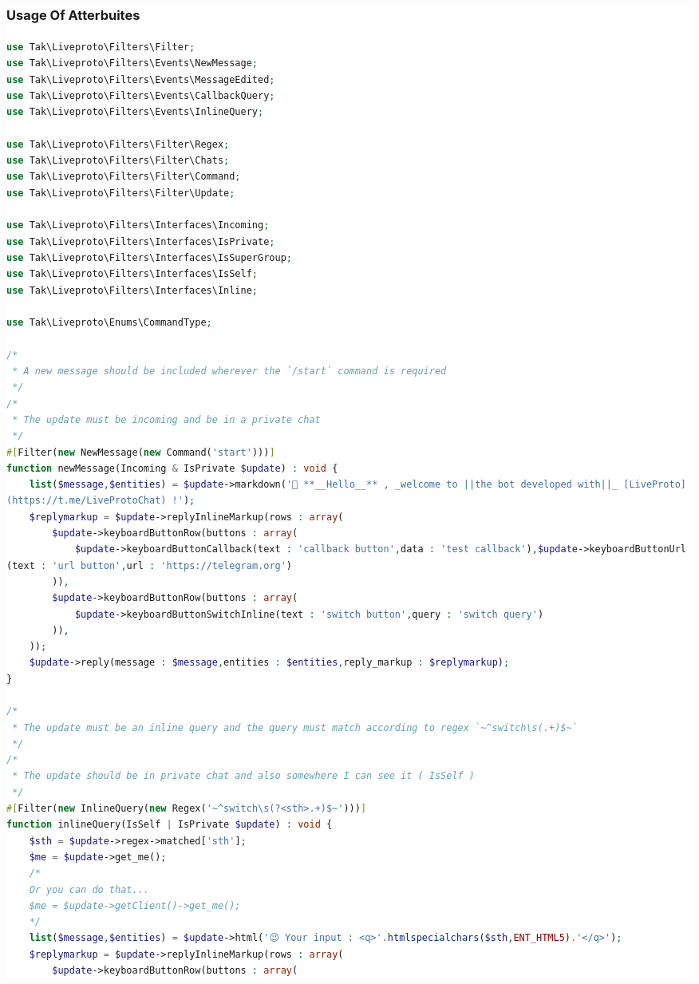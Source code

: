 ### Usage Of Atterbuites

```php
use Tak\Liveproto\Filters\Filter;
use Tak\Liveproto\Filters\Events\NewMessage;
use Tak\Liveproto\Filters\Events\MessageEdited;
use Tak\Liveproto\Filters\Events\CallbackQuery;
use Tak\Liveproto\Filters\Events\InlineQuery;

use Tak\Liveproto\Filters\Filter\Regex;
use Tak\Liveproto\Filters\Filter\Chats;
use Tak\Liveproto\Filters\Filter\Command;
use Tak\Liveproto\Filters\Filter\Update;

use Tak\Liveproto\Filters\Interfaces\Incoming;
use Tak\Liveproto\Filters\Interfaces\IsPrivate;
use Tak\Liveproto\Filters\Interfaces\IsSuperGroup;
use Tak\Liveproto\Filters\Interfaces\IsSelf;
use Tak\Liveproto\Filters\Interfaces\Inline;

use Tak\Liveproto\Enums\CommandType;

/*
 * A new message should be included wherever the `/start` command is required
 */
/*
 * The update must be incoming and be in a private chat
 */
#[Filter(new NewMessage(new Command('start')))]
function newMessage(Incoming & IsPrivate $update) : void {
	list($message,$entities) = $update->markdown('👋 **__Hello__** , _welcome to ||the bot developed with||_ [LiveProto](https://t.me/LiveProtoChat) !');
	$replymarkup = $update->replyInlineMarkup(rows : array(
		$update->keyboardButtonRow(buttons : array(
			$update->keyboardButtonCallback(text : 'callback button',data : 'test callback'),$update->keyboardButtonUrl(text : 'url button',url : 'https://telegram.org')
		)),
		$update->keyboardButtonRow(buttons : array(
			$update->keyboardButtonSwitchInline(text : 'switch button',query : 'switch query')
		)),
	));
	$update->reply(message : $message,entities : $entities,reply_markup : $replymarkup);
}

/*
 * The update must be an inline query and the query must match according to regex `~^switch\s(.+)$~`
 */
/*
 * The update should be in private chat and also somewhere I can see it ( IsSelf )
 */
#[Filter(new InlineQuery(new Regex('~^switch\s(?<sth>.+)$~')))]
function inlineQuery(IsSelf | IsPrivate $update) : void {
	$sth = $update->regex->matched['sth'];
	$me = $update->get_me();
	/*
	Or you can do that...
	$me = $update->getClient()->get_me();
	*/
	list($message,$entities) = $update->html('😉 Your input : <q>'.htmlspecialchars($sth,ENT_HTML5).'</q>');
	$replymarkup = $update->replyInlineMarkup(rows : array(
		$update->keyboardButtonRow(buttons : array(
```